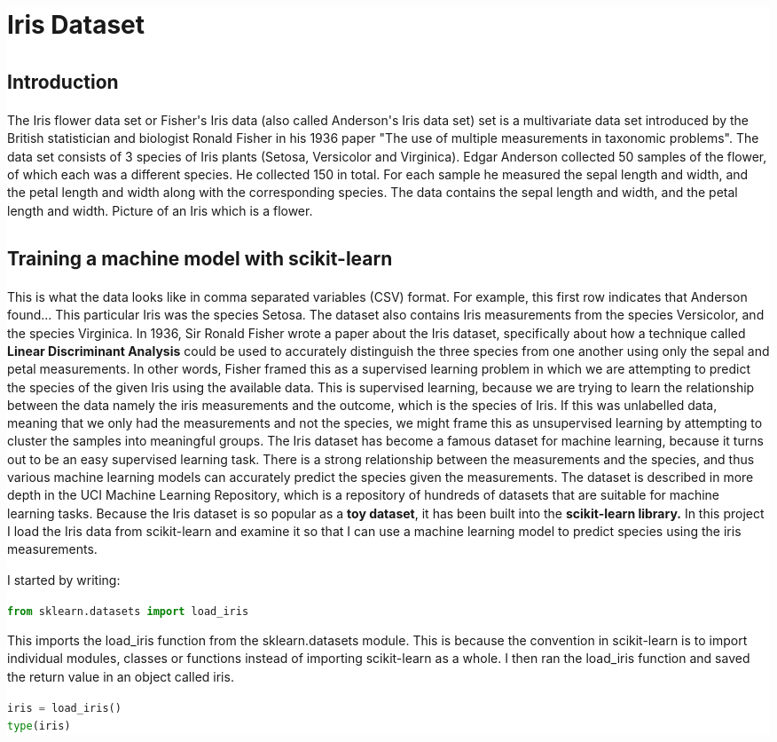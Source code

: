 # Iris Dataset

## Introduction

The Iris flower data set or Fisher's Iris data (also called Anderson's Iris data set) set is a multivariate data set introduced by the British statistician and biologist Ronald Fisher in his 1936 paper "The use of multiple measurements in taxonomic problems". The data set consists of 3 species of Iris plants (Setosa, Versicolor and Virginica). Edgar Anderson collected 50 samples of the flower, of which each was a different species. He collected 150 in total. For each sample he measured the sepal length and width, and the petal length and width along with the corresponding species. The data contains the sepal length and width, and the petal length and width. Picture of an Iris which is a flower.

## Training a machine model with scikit-learn

This is what the data looks like in comma separated variables (CSV) format. For example, this first row indicates that Anderson found... This particular Iris was the species Setosa. The dataset also contains Iris measurements from the species Versicolor, and the species Virginica. In 1936, Sir Ronald Fisher wrote a paper about the Iris dataset, specifically about how a technique called **Linear Discriminant Analysis** could be used to accurately distinguish the three species from one another using only the sepal and petal measurements. In other words, Fisher framed this as a supervised learning problem in which we are attempting to predict the species of the given Iris using the available data. This is supervised learning, because we are trying to learn the relationship between the data namely the iris measurements and the outcome, which is the species of Iris. If this was unlabelled data, meaning that we only had the measurements and not the species, we might frame this as unsupervised learning by attempting to cluster the samples into meaningful groups. The Iris dataset has become a famous dataset for machine learning, because it turns out to be an easy supervised learning task. There is a strong relationship between the measurements and the species, and thus various machine learning models can accurately predict the species given the measurements. The dataset is described in more depth in the UCI Machine Learning Repository, which is a repository of hundreds of datasets that are suitable for machine learning tasks. Because the Iris dataset is so popular as a **toy dataset**, it has been built into the **scikit-learn library.** In this project I load the Iris data from scikit-learn and examine it so that I can use a machine learning model to predict species using the iris measurements.

I started by writing:


```python
from sklearn.datasets import load_iris
```

This imports the load_iris function from the sklearn.datasets module. This is because the convention in scikit-learn is to import individual modules, classes or functions instead of importing scikit-learn as a whole.  I then ran the load_iris function and saved the return value in an object called iris.


```python
iris = load_iris()
type(iris)
```
